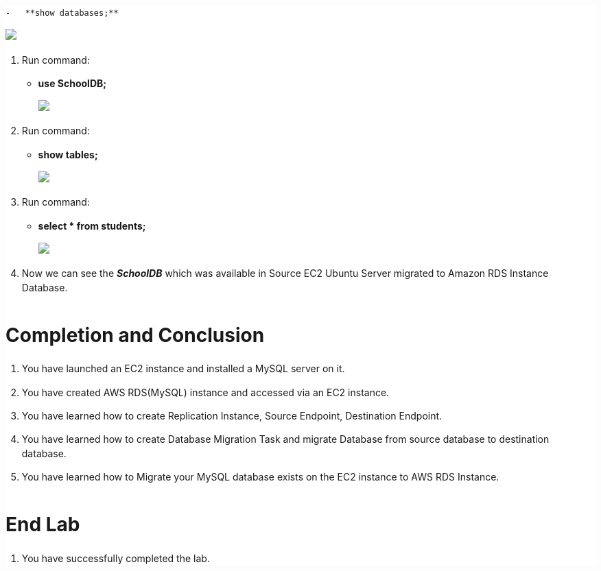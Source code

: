     -   **show databases;**

![](https://github.com/hoabka/saa-c02-labs/blob/master/rds-labs/images/dms/cli12_49_21.png)

1.  Run command: 

    -   **use SchoolDB;**

        **![](https://github.com/hoabka/saa-c02-labs/blob/master/rds-labs/images/dms/cli13.png)**

1.  Run command: 

    -   **show tables;**

        ![](https://github.com/hoabka/saa-c02-labs/blob/master/rds-labs/images/dms/cli14.png)

2.  Run command:

    -   **select * from students;**

        ![](https://github.com/hoabka/saa-c02-labs/blob/master/rds-labs/images/dms/cli15.png) 

3.  Now we can see the ***SchoolDB*** which was available in Source EC2 Ubuntu Server migrated to Amazon RDS Instance Database.

Completion and Conclusion
=========================

1.  You have launched an EC2 instance and installed a MySQL server on it.

2.  You have created AWS RDS(MySQL) instance and accessed via an EC2 instance.

3.  You have learned how to create Replication Instance, Source Endpoint, Destination Endpoint.

4.  You have learned how to create Database Migration Task and migrate Database from source database to destination database.

5.  You have learned how to Migrate your MySQL database exists on the EC2 instance to AWS RDS Instance.

End Lab
=======

1.  You have successfully completed the lab.
